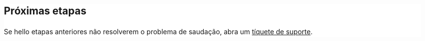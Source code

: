 ## <a name="next-steps"></a>Próximas etapas

Se hello etapas anteriores não resolverem o problema de saudação, abra um [tíquete de suporte](https://azure.microsoft.com/support/options/).

